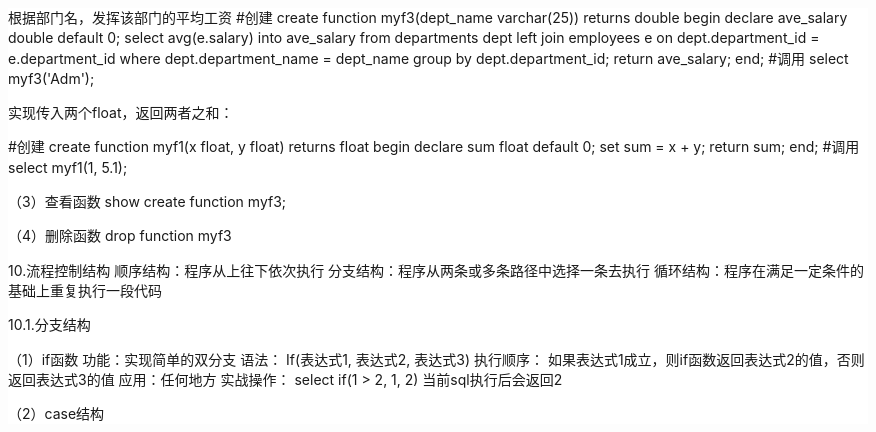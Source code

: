 
根据部门名，发挥该部门的平均工资
#创建
create function myf3(dept_name varchar(25)) returns double
begin
	declare ave_salary double default 0;
	select avg(e.salary) into ave_salary from departments dept left join employees e on dept.department_id = e.department_id
	where dept.department_name = dept_name group by dept.department_id;
	return ave_salary;
end;
#调用
select myf3('Adm');

实现传入两个float，返回两者之和：

#创建
create function myf1(x float, y float) returns float
begin
	declare sum float default 0;
	set sum = x + y;
	return sum;
end;
#调用
select myf1(1, 5.1);


（3）查看函数
show create function myf3;



（4）删除函数
drop function myf3


10.流程控制结构
顺序结构：程序从上往下依次执行
分支结构：程序从两条或多条路径中选择一条去执行
循环结构：程序在满足一定条件的基础上重复执行一段代码


10.1.分支结构

（1）if函数
功能：实现简单的双分支
语法：
If(表达式1, 表达式2, 表达式3)
执行顺序：
如果表达式1成立，则if函数返回表达式2的值，否则返回表达式3的值
应用：任何地方
实战操作：
select if(1 > 2, 1, 2)
当前sql执行后会返回2


（2）case结构
